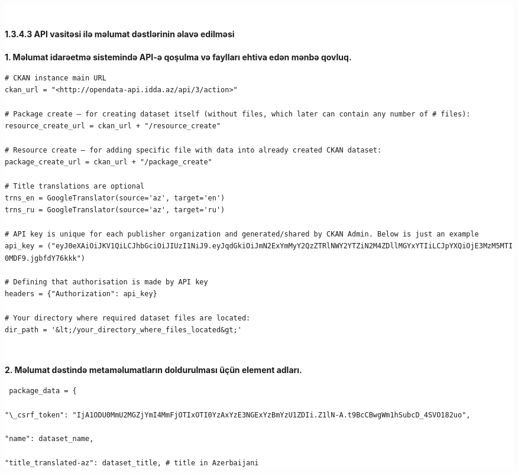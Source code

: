 &nbsp;

#### 1.3.4.3 API vasitəsi ilə məlumat dəstlərinin əlavə edilməsi

**1\. Məlumat idarəetmə sistemində API-ə qoşulma və faylları ehtiva edən mənbə qovluq.**


    # CKAN instance main URL
    ckan_url = "<http://opendata-api.idda.az/api/3/action>"

    # Package create – for creating dataset itself (without files, which later can contain any number of # files):
    resource_create_url = ckan_url + "/resource_create"

    # Resource create – for adding specific file with data into already created CKAN dataset:
    package_create_url = ckan_url + "/package_create"

    # Title translations are optional
    trns_en = GoogleTranslator(source='az', target='en')
    trns_ru = GoogleTranslator(source='az', target='ru')

    # API key is unique for each publisher organization and generated/shared by CKAN Admin. Below is just an example
    api_key = ("eyJ0eXAiOiJKV1QiLCJhbGciOiJIUzI1NiJ9.eyJqdGkiOiJmN2ExYmMyY2QzZTRlNWY2YTZiN2M4ZDllMGYxYTIiLCJpYXQiOjE3MzM5MTI0MDF9.jgbfdY76kkk")

    # Defining that authorisation is made by API key
    headers = {"Authorization": api_key}

    # Your directory where required dataset files are located:
    dir_path = '&lt;/your_directory_where_files_located&gt;'

&nbsp;


**2\. Məlumat dəstində metaməlumatların doldurulması üçün element adları.**


     package_data = {

    "\_csrf_token": "IjA1ODU0MmU2MGZjYmI4MmFjOTIxOTI0YzAxYzE3NGExYzBmYzU1ZDIi.Z1lN-A.t9BcCBwgWm1hSubcD_4SVO182uo",

    "name": dataset_name,

    "title_translated-az": dataset_title, # title in Azerbaijani
